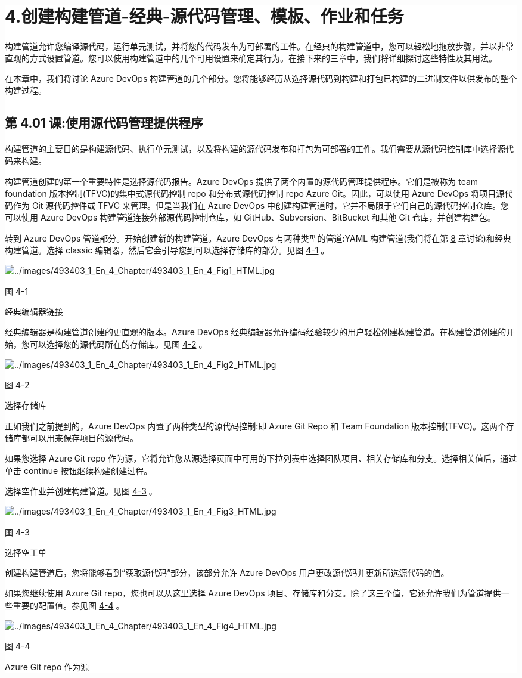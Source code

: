 # 4.创建构建管道-经典-源代码管理、模板、作业和任务

构建管道允许您编译源代码，运行单元测试，并将您的代码发布为可部署的工件。在经典的构建管道中，您可以轻松地拖放步骤，并以非常直观的方式设置管道。您可以使用构建管道中的几个可用设置来确定其行为。在接下来的三章中，我们将详细探讨这些特性及其用法。

在本章中，我们将讨论 Azure DevOps 构建管道的几个部分。您将能够经历从选择源代码到构建和打包已构建的二进制文件以供发布的整个构建过程。

## 第 4.01 课:使用源代码管理提供程序

构建管道的主要目的是构建源代码、执行单元测试，以及将构建的源代码发布和打包为可部署的工件。我们需要从源代码控制库中选择源代码来构建。

构建管道创建的第一个重要特性是选择源代码报告。Azure DevOps 提供了两个内置的源代码管理提供程序。它们是被称为 team foundation 版本控制(TFVC)的集中式源代码控制 repo 和分布式源代码控制 repo Azure Git。因此，可以使用 Azure DevOps 将项目源代码作为 Git 源代码控件或 TFVC 来管理。但是当我们在 Azure DevOps 中创建构建管道时，它并不局限于它们自己的源代码控制仓库。您可以使用 Azure DevOps 构建管道连接外部源代码控制仓库，如 GitHub、Subversion、BitBucket 和其他 Git 仓库，并创建构建包。

转到 Azure DevOps 管道部分。开始创建新的构建管道。Azure DevOps 有两种类型的管道:YAML 构建管道(我们将在第 [8](08.html) 章讨论)和经典构建管道。选择 classic 编辑器，然后它会引导您到可以选择存储库的部分。见图 [4-1](#Fig1) 。

![../images/493403_1_En_4_Chapter/493403_1_En_4_Fig1_HTML.jpg](../images/493403_1_En_4_Chapter/493403_1_En_4_Fig1_HTML.jpg)

图 4-1

经典编辑器链接

经典编辑器是构建管道创建的更直观的版本。Azure DevOps 经典编辑器允许编码经验较少的用户轻松创建构建管道。在构建管道创建的开始，您可以选择您的源代码所在的存储库。见图 [4-2](#Fig2) 。

![../images/493403_1_En_4_Chapter/493403_1_En_4_Fig2_HTML.jpg](../images/493403_1_En_4_Chapter/493403_1_En_4_Fig2_HTML.jpg)

图 4-2

选择存储库

正如我们之前提到的，Azure DevOps 内置了两种类型的源代码控制:即 Azure Git Repo 和 Team Foundation 版本控制(TFVC)。这两个存储库都可以用来保存项目的源代码。

如果您选择 Azure Git repo 作为源，它将允许您从源选择页面中可用的下拉列表中选择团队项目、相关存储库和分支。选择相关值后，通过单击 continue 按钮继续构建创建过程。

选择空作业并创建构建管道。见图 [4-3](#Fig3) 。

![../images/493403_1_En_4_Chapter/493403_1_En_4_Fig3_HTML.jpg](../images/493403_1_En_4_Chapter/493403_1_En_4_Fig3_HTML.jpg)

图 4-3

选择空工单

创建构建管道后，您将能够看到“获取源代码”部分，该部分允许 Azure DevOps 用户更改源代码并更新所选源代码的值。

如果您继续使用 Azure Git repo，您也可以从这里选择 Azure DevOps 项目、存储库和分支。除了这三个值，它还允许我们为管道提供一些重要的配置值。参见图 [4-4](#Fig4) 。

![../images/493403_1_En_4_Chapter/493403_1_En_4_Fig4_HTML.jpg](../images/493403_1_En_4_Chapter/493403_1_En_4_Fig4_HTML.jpg)

图 4-4

Azure Git repo 作为源
